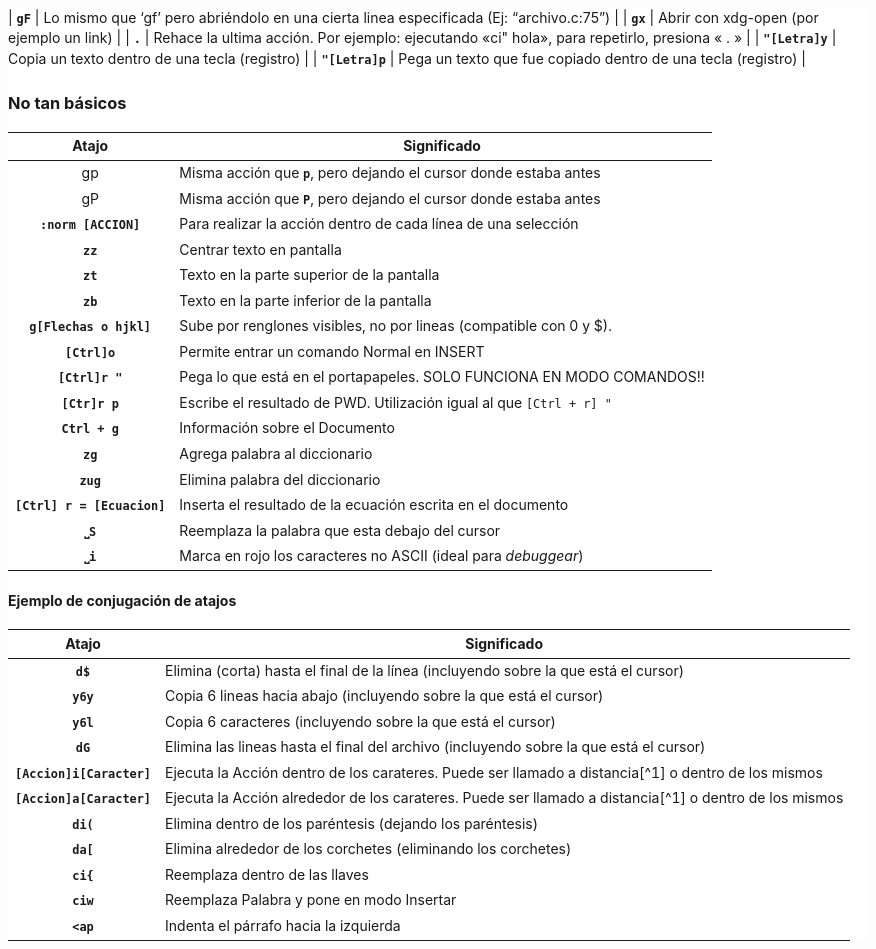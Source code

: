 |     **`gF`**    | Lo mismo que ‘gf’ pero abriéndolo en una cierta linea especificada (Ej: “archivo.c:75”)          |
|     **`gx`**    | Abrir con xdg-open (por ejemplo un link)                                                         |
|     **`.`**     | Rehace la ultima acción. Por ejemplo: ejecutando «ci" hola», para repetirlo, presiona « . »      |
| **`"[Letra]y`** | Copia un texto dentro de una tecla (registro)                                                    |
| **`"[Letra]p`** | Pega un texto que fue copiado dentro de una tecla (registro)                                     |

### No tan básicos

|            Atajo            | Significado                                                           |
|:---------------------------:|-----------------------------------------------------------------------|
|              gp             | Misma acción que **`p`**, pero dejando el cursor donde estaba antes   |
|              gP             | Misma acción que **`P`**, pero dejando el cursor donde estaba antes   |
|     **`:norm [ACCION]`**    | Para realizar la acción dentro de cada línea de una selección         |
|           **`zz`**          | Centrar texto en pantalla                                             |
|           **`zt`**          | Texto en la parte superior de la pantalla                             |
|           **`zb`**          | Texto en la parte inferior de la pantalla                             |
|   **`g[Flechas o hjkl]`**   | Sube por renglones visibles, no por lineas (compatible con 0 y $).    |
|        **`[Ctrl]o`**        | Permite entrar un comando Normal en INSERT                            |
|       **`[Ctrl]r "`**       | Pega lo que está en el portapapeles. SOLO FUNCIONA EN MODO COMANDOS!! |
|        **`[Ctr]r p`**       | Escribe el resultado de PWD. Utilización igual al que `[Ctrl + r] "`  |
|        **`Ctrl + g`**       | Información sobre el Documento                                        |
|           **`zg`**          | Agrega palabra al diccionario                                         |
|          **`zug`**          | Elimina palabra del diccionario                                       |
| **`[Ctrl] r = [Ecuacion]`** | Inserta el resultado de la ecuación escrita en el documento           |
|           **`⎵S`**          | Reemplaza la palabra que esta debajo del cursor                       |
|           **`⎵i`**          | Marca en rojo los caracteres no ASCII (ideal para *debuggear*)        |

#### Ejemplo de conjugación de atajos

|           Atajo           | Significado                                                                                            |
|:-------------------------:|--------------------------------------------------------------------------------------------------------|
|          **`d$`**         | Elimina (corta) hasta el final de la línea (incluyendo sobre la que está el cursor)                    |
|         **`y6y`**         | Copia 6 lineas hacia abajo (incluyendo sobre la que está el cursor)                                    |
|         **`y6l`**         | Copia 6 caracteres (incluyendo sobre la que está el cursor)                                            |
|          **`dG`**         | Elimina las lineas hasta el final del archivo (incluyendo sobre la que está el cursor)                                                       |
| **`[Accion]i[Caracter]`** | Ejecuta la Acción dentro de los carateres. Puede ser llamado a distancia[^1] o dentro de los mismos    |
| **`[Accion]a[Caracter]`** | Ejecuta la Acción alrededor de los carateres. Puede ser llamado a distancia[^1] o dentro de los mismos |
|         **`di(`**         | Elimina dentro de los paréntesis (dejando los paréntesis)                                              |
|         **`da[`**         | Elimina alrededor de los corchetes (eliminando los corchetes)                                          |
|         **`ci{`**         | Reemplaza dentro de las llaves                                                                         |
|         **`ciw`**         | Reemplaza Palabra y pone en modo Insertar                                                              |
|         **`<ap`**         | Indenta el párrafo hacia la izquierda                                                                  |